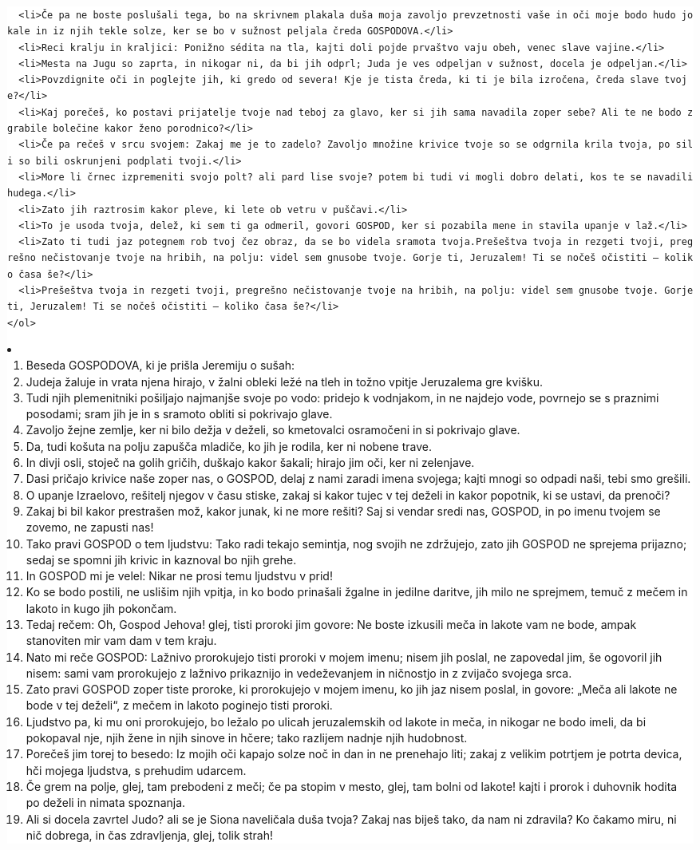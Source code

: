       <li>Če pa ne boste poslušali tega, bo na skrivnem plakala duša moja zavoljo prevzetnosti vaše in oči moje bodo hudo jokale in iz njih tekle solze, ker se bo v sužnost peljala čreda GOSPODOVA.</li>
      <li>Reci kralju in kraljici: Ponižno sédita na tla, kajti doli pojde prvaštvo vaju obeh, venec slave vajine.</li>
      <li>Mesta na Jugu so zaprta, in nikogar ni, da bi jih odprl; Juda je ves odpeljan v sužnost, docela je odpeljan.</li>
      <li>Povzdignite oči in poglejte jih, ki gredo od severa! Kje je tista čreda, ki ti je bila izročena, čreda slave tvoje?</li>
      <li>Kaj porečeš, ko postavi prijatelje tvoje nad teboj za glavo, ker si jih sama navadila zoper sebe? Ali te ne bodo zgrabile bolečine kakor ženo porodnico?</li>
      <li>Če pa rečeš v srcu svojem: Zakaj me je to zadelo? Zavoljo množine krivice tvoje so se odgrnila krila tvoja, po sili so bili oskrunjeni podplati tvoji.</li>
      <li>More li črnec izpremeniti svojo polt? ali pard lise svoje? potem bi tudi vi mogli dobro delati, kos te se navadili hudega.</li>
      <li>Zato jih raztrosim kakor pleve, ki lete ob vetru v puščavi.</li>
      <li>To je usoda tvoja, delež, ki sem ti ga odmeril, govori GOSPOD, ker si pozabila mene in stavila upanje v laž.</li>
      <li>Zato ti tudi jaz potegnem rob tvoj čez obraz, da se bo videla sramota tvoja.Prešeštva tvoja in rezgeti tvoji, pregrešno nečistovanje tvoje na hribih, na polju: videl sem gnusobe tvoje. Gorje ti, Jeruzalem! Ti se nočeš očistiti – koliko časa še?</li>
      <li>Prešeštva tvoja in rezgeti tvoji, pregrešno nečistovanje tvoje na hribih, na polju: videl sem gnusobe tvoje. Gorje ti, Jeruzalem! Ti se nočeš očistiti – koliko časa še?</li>
    </ol>
  </li>
  <li>
    <ol>
      <li>Beseda GOSPODOVA, ki je prišla Jeremiju o sušah:</li>
      <li>Judeja žaluje in vrata njena hirajo, v žalni obleki ležé na tleh in tožno vpitje Jeruzalema gre kvišku.</li>
      <li>Tudi njih plemenitniki pošiljajo najmanjše svoje po vodo: pridejo k vodnjakom, in ne najdejo vode, povrnejo se s praznimi posodami; sram jih je in s sramoto obliti si pokrivajo glave.</li>
      <li>Zavoljo žejne zemlje, ker ni bilo dežja v deželi, so kmetovalci osramočeni in si pokrivajo glave.</li>
      <li>Da, tudi košuta na polju zapušča mladiče, ko jih je rodila, ker ni nobene trave.</li>
      <li>In divji osli, stoječ na golih gričih, duškajo kakor šakali; hirajo jim oči, ker ni zelenjave.</li>
      <li>Dasi pričajo krivice naše zoper nas, o GOSPOD, delaj z nami zaradi imena svojega; kajti mnogi so odpadi naši, tebi smo grešili.</li>
      <li>O upanje Izraelovo, rešitelj njegov v času stiske, zakaj si kakor tujec v tej deželi in kakor popotnik, ki se ustavi, da prenoči?</li>
      <li>Zakaj bi bil kakor prestrašen mož, kakor junak, ki ne more rešiti? Saj si vendar sredi nas, GOSPOD, in po imenu tvojem se zovemo, ne zapusti nas!</li>
      <li>Tako pravi GOSPOD o tem ljudstvu: Tako radi tekajo semintja, nog svojih ne zdržujejo, zato jih GOSPOD ne sprejema prijazno; sedaj se spomni jih krivic in kaznoval bo njih grehe.</li>
      <li>In GOSPOD mi je velel: Nikar ne prosi temu ljudstvu v prid!</li>
      <li>Ko se bodo postili, ne uslišim njih vpitja, in ko bodo prinašali žgalne in jedilne daritve, jih milo ne sprejmem, temuč z mečem in lakoto in kugo jih pokončam.</li>
      <li>Tedaj rečem: Oh, Gospod Jehova! glej, tisti proroki jim govore: Ne boste izkusili meča in lakote vam ne bode, ampak stanoviten mir vam dam v tem kraju.</li>
      <li>Nato mi reče GOSPOD: Lažnivo prorokujejo tisti proroki v mojem imenu; nisem jih poslal, ne zapovedal jim, še ogovoril jih nisem: sami vam prorokujejo z lažnivo prikaznijo in vedeževanjem in ničnostjo in z zvijačo svojega srca.</li>
      <li>Zato pravi GOSPOD zoper tiste proroke, ki prorokujejo v mojem imenu, ko jih jaz nisem poslal, in govore: „Meča ali lakote ne bode v tej deželi“, z mečem in lakoto poginejo tisti proroki.</li>
      <li>Ljudstvo pa, ki mu oni prorokujejo, bo ležalo po ulicah jeruzalemskih od lakote in meča, in nikogar ne bodo imeli, da bi pokopaval nje, njih žene in njih sinove in hčere; tako razlijem nadnje njih hudobnost.</li>
      <li>Porečeš jim torej to besedo: Iz mojih oči kapajo solze noč in dan in ne prenehajo liti; zakaj z velikim potrtjem je potrta devica, hči mojega ljudstva, s prehudim udarcem.</li>
      <li>Če grem na polje, glej, tam prebodeni z meči; če pa stopim v mesto, glej, tam bolni od lakote! kajti i prorok i duhovnik hodita po deželi in nimata spoznanja.</li>
      <li>Ali si docela zavrtel Judo? ali se je Siona naveličala duša tvoja? Zakaj nas biješ tako, da nam ni zdravila? Ko čakamo miru, ni nič dobrega, in čas zdravljenja, glej, tolik strah!</li>